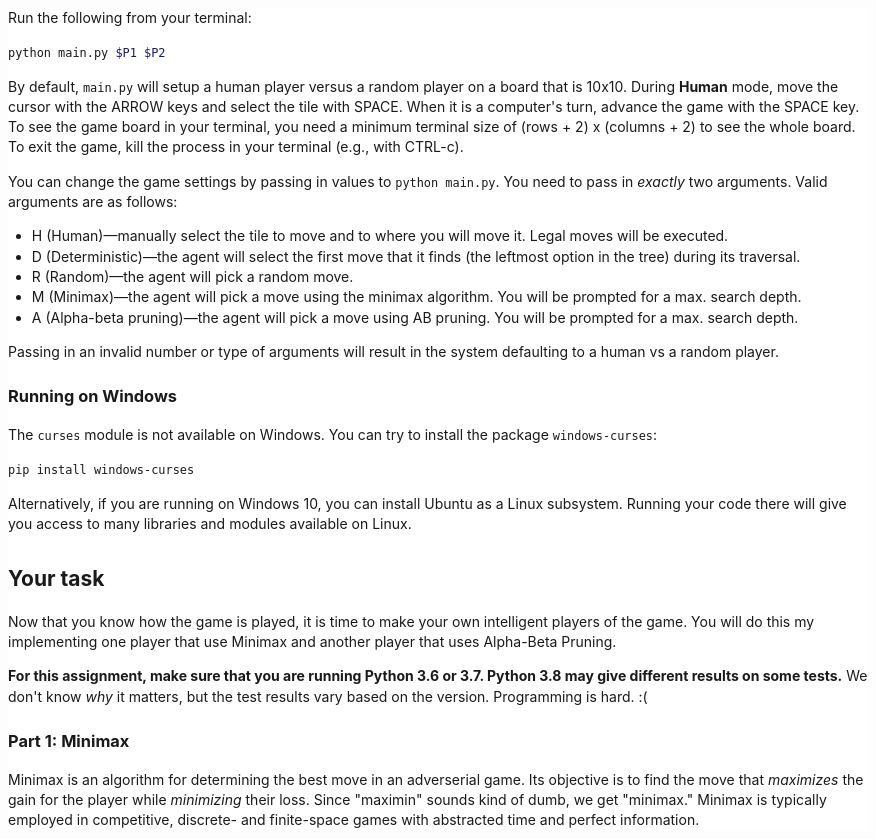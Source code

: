 Run the following from your terminal:
```bash
python main.py $P1 $P2
```

By default, `main.py` will setup a human player versus a random player on a board that is 10x10. During **Human** mode, move the cursor with the ARROW keys and select the tile with SPACE. When it is a computer's turn, advance the game with the SPACE key. To see the game board in your terminal, you need a minimum terminal size of (rows + 2) x (columns + 2) to see the whole board. To exit the game, kill the process in your terminal (e.g., with CTRL-c).

You can change the game settings by passing in values to `python main.py`. You need to pass in _exactly_ two arguments. Valid arguments are as follows:

* H (Human)—manually select the tile to move and to where you will move it. Legal moves will be executed.
* D (Deterministic)—the agent will select the first move that it finds (the leftmost option in the tree) during its 
traversal.
* R (Random)—the agent will pick a random move.
* M (Minimax)—the agent will pick a move using the minimax algorithm. You will be prompted for a max. search depth.
* A (Alpha-beta pruning)—the agent will pick a move using AB pruning. You will be prompted for a max. search depth.

Passing in an invalid number or type of arguments will result in the system defaulting to a human vs a random player.

### Running on Windows

The `curses` module is not available on Windows.  You can try to install the package `windows-curses`:

```bash
pip install windows-curses
```

Alternatively, if you are running on Windows 10, you can install Ubuntu as a Linux subsystem.  Running your code there 
will give you access to many libraries and modules available on Linux.


## Your task

Now that you know how the game is played, it is time to make your own intelligent players of the game.  You will do this my implementing one player that use Minimax and another player that uses Alpha-Beta Pruning.

__For this assignment, make sure that you are running Python 3.6 or 3.7.  Python 3.8 may give different results on some tests.__ 
We don't know _why_ it matters, but the test results vary based on the version.
Programming is hard. :(

### Part 1: Minimax

Minimax is an algorithm for determining the best move in an adverserial game. Its objective is to find the move that 
_maximizes_ the gain for the player while _minimizing_ their loss. Since "maximin" sounds kind of dumb, we get 
"minimax." Minimax is typically employed in competitive, discrete- and finite-space games with abstracted time and 
perfect information.
